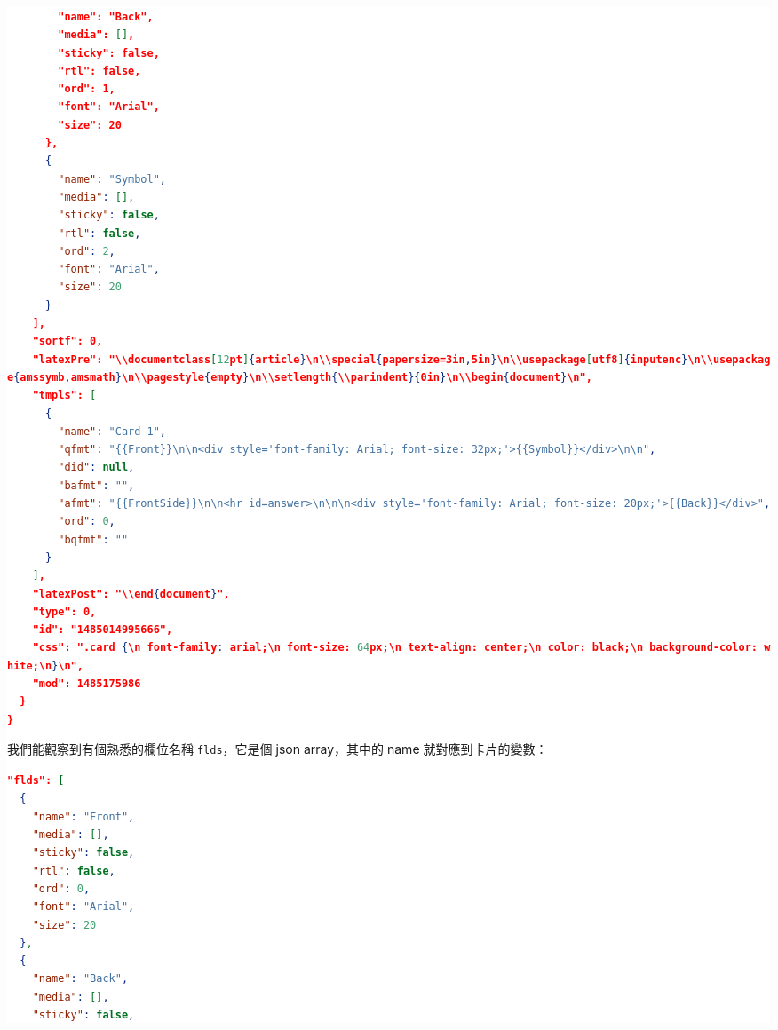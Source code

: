 ```json
        "name": "Back",
        "media": [],
        "sticky": false,
        "rtl": false,
        "ord": 1,
        "font": "Arial",
        "size": 20
      },
      {
        "name": "Symbol",
        "media": [],
        "sticky": false,
        "rtl": false,
        "ord": 2,
        "font": "Arial",
        "size": 20
      }
    ],
    "sortf": 0,
    "latexPre": "\\documentclass[12pt]{article}\n\\special{papersize=3in,5in}\n\\usepackage[utf8]{inputenc}\n\\usepackage{amssymb,amsmath}\n\\pagestyle{empty}\n\\setlength{\\parindent}{0in}\n\\begin{document}\n",
    "tmpls": [
      {
        "name": "Card 1",
        "qfmt": "{{Front}}\n\n<div style='font-family: Arial; font-size: 32px;'>{{Symbol}}</div>\n\n",
        "did": null,
        "bafmt": "",
        "afmt": "{{FrontSide}}\n\n<hr id=answer>\n\n\n<div style='font-family: Arial; font-size: 20px;'>{{Back}}</div>",
        "ord": 0,
        "bqfmt": ""
      }
    ],
    "latexPost": "\\end{document}",
    "type": 0,
    "id": "1485014995666",
    "css": ".card {\n font-family: arial;\n font-size: 64px;\n text-align: center;\n color: black;\n background-color: white;\n}\n",
    "mod": 1485175986
  }
}

```

我們能觀察到有個熟悉的欄位名稱 `flds`，它是個 json array，其中的 name 就對應到卡片的變數：


```json
"flds": [
  {
    "name": "Front",
    "media": [],
    "sticky": false,
    "rtl": false,
    "ord": 0,
    "font": "Arial",
    "size": 20
  },
  {
    "name": "Back",
    "media": [],
    "sticky": false,
```